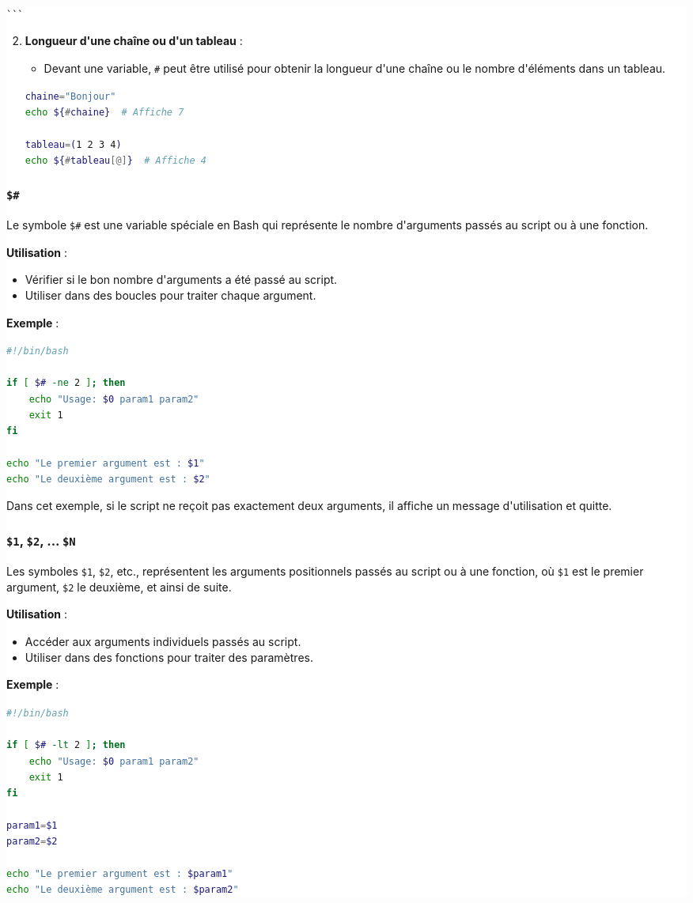     ```
    
2. **Longueur d'une chaîne ou d'un tableau** :
    - Devant une variable, `#` peut être utilisé pour obtenir la longueur d'une chaîne ou le nombre d'éléments dans un tableau.
    
    ```bash
    chaine="Bonjour"
    echo ${#chaine}  # Affiche 7
    
    tableau=(1 2 3 4)
    echo ${#tableau[@]}  # Affiche 4
    
    ```
    

### `$#`

Le symbole `$#` est une variable spéciale en Bash qui représente le nombre d'arguments passés au script ou à une fonction.

**Utilisation** :

- Vérifier si le bon nombre d'arguments a été passé au script.
- Utiliser dans des boucles pour traiter chaque argument.

**Exemple** :

```bash
#!/bin/bash

if [ $# -ne 2 ]; then
    echo "Usage: $0 param1 param2"
    exit 1
fi

echo "Le premier argument est : $1"
echo "Le deuxième argument est : $2"

```

Dans cet exemple, si le script ne reçoit pas exactement deux arguments, il affiche un message d'utilisation et quitte.

### `$1`, `$2`, ... `$N`

Les symboles `$1`, `$2`, etc., représentent les arguments positionnels passés au script ou à une fonction, où `$1` est le premier argument, `$2` le deuxième, et ainsi de suite.

**Utilisation** :

- Accéder aux arguments individuels passés au script.
- Utiliser dans des fonctions pour traiter des paramètres.

**Exemple** :

```bash
#!/bin/bash

if [ $# -lt 2 ]; then
    echo "Usage: $0 param1 param2"
    exit 1
fi

param1=$1
param2=$2

echo "Le premier argument est : $param1"
echo "Le deuxième argument est : $param2"

```